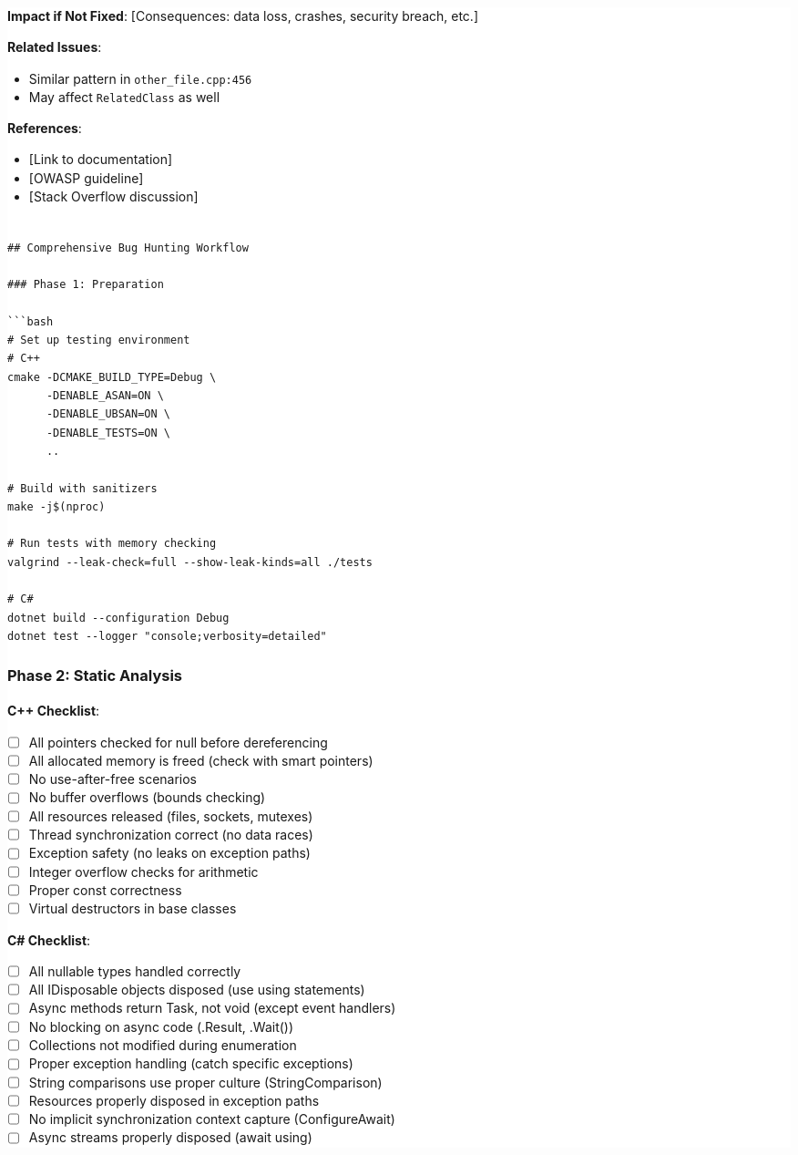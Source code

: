 **Impact if Not Fixed**:
[Consequences: data loss, crashes, security breach, etc.]

**Related Issues**:
- Similar pattern in `other_file.cpp:456`
- May affect `RelatedClass` as well

**References**:
- [Link to documentation]
- [OWASP guideline]
- [Stack Overflow discussion]
```

## Comprehensive Bug Hunting Workflow

### Phase 1: Preparation

```bash
# Set up testing environment
# C++
cmake -DCMAKE_BUILD_TYPE=Debug \
      -DENABLE_ASAN=ON \
      -DENABLE_UBSAN=ON \
      -DENABLE_TESTS=ON \
      ..

# Build with sanitizers
make -j$(nproc)

# Run tests with memory checking
valgrind --leak-check=full --show-leak-kinds=all ./tests

# C#
dotnet build --configuration Debug
dotnet test --logger "console;verbosity=detailed"
```

### Phase 2: Static Analysis

**C++ Checklist**:
- [ ] All pointers checked for null before dereferencing
- [ ] All allocated memory is freed (check with smart pointers)
- [ ] No use-after-free scenarios
- [ ] No buffer overflows (bounds checking)
- [ ] All resources released (files, sockets, mutexes)
- [ ] Thread synchronization correct (no data races)
- [ ] Exception safety (no leaks on exception paths)
- [ ] Integer overflow checks for arithmetic
- [ ] Proper const correctness
- [ ] Virtual destructors in base classes

**C# Checklist**:
- [ ] All nullable types handled correctly
- [ ] All IDisposable objects disposed (use using statements)
- [ ] Async methods return Task, not void (except event handlers)
- [ ] No blocking on async code (.Result, .Wait())
- [ ] Collections not modified during enumeration
- [ ] Proper exception handling (catch specific exceptions)
- [ ] String comparisons use proper culture (StringComparison)
- [ ] Resources properly disposed in exception paths
- [ ] No implicit synchronization context capture (ConfigureAwait)
- [ ] Async streams properly disposed (await using)
